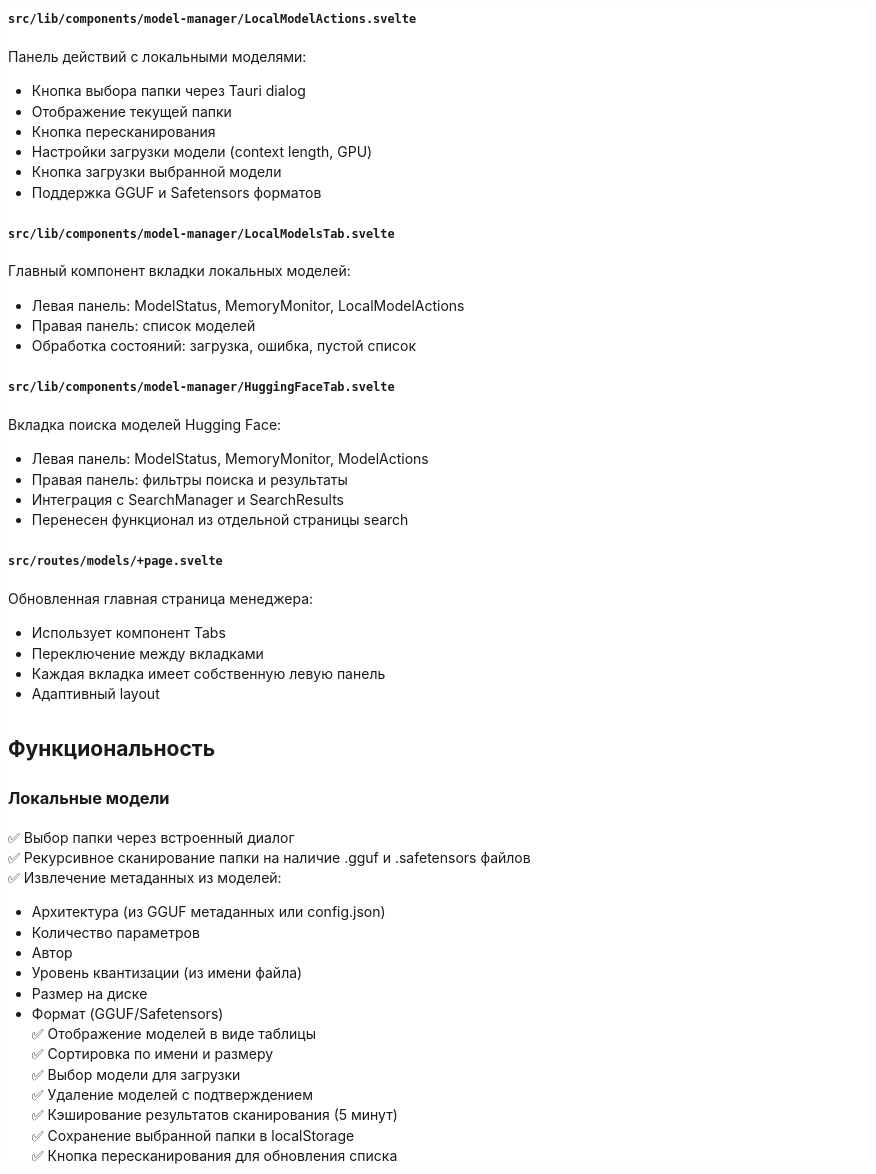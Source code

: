 #### `src/lib/components/model-manager/LocalModelActions.svelte`

Панель действий с локальными моделями:

- Кнопка выбора папки через Tauri dialog
- Отображение текущей папки
- Кнопка пересканирования
- Настройки загрузки модели (context length, GPU)
- Кнопка загрузки выбранной модели
- Поддержка GGUF и Safetensors форматов

#### `src/lib/components/model-manager/LocalModelsTab.svelte`

Главный компонент вкладки локальных моделей:

- Левая панель: ModelStatus, MemoryMonitor, LocalModelActions
- Правая панель: список моделей
- Обработка состояний: загрузка, ошибка, пустой список

#### `src/lib/components/model-manager/HuggingFaceTab.svelte`

Вкладка поиска моделей Hugging Face:

- Левая панель: ModelStatus, MemoryMonitor, ModelActions
- Правая панель: фильтры поиска и результаты
- Интеграция с SearchManager и SearchResults
- Перенесен функционал из отдельной страницы search

#### `src/routes/models/+page.svelte`

Обновленная главная страница менеджера:

- Использует компонент Tabs
- Переключение между вкладками
- Каждая вкладка имеет собственную левую панель
- Адаптивный layout

## Функциональность

### Локальные модели

✅ Выбор папки через встроенный диалог  
✅ Рекурсивное сканирование папки на наличие .gguf и .safetensors файлов  
✅ Извлечение метаданных из моделей:

- Архитектура (из GGUF метаданных или config.json)
- Количество параметров
- Автор
- Уровень квантизации (из имени файла)
- Размер на диске
- Формат (GGUF/Safetensors)  
  ✅ Отображение моделей в виде таблицы  
  ✅ Сортировка по имени и размеру  
  ✅ Выбор модели для загрузки  
  ✅ Удаление моделей с подтверждением  
  ✅ Кэширование результатов сканирования (5 минут)  
  ✅ Сохранение выбранной папки в localStorage  
  ✅ Кнопка пересканирования для обновления списка
